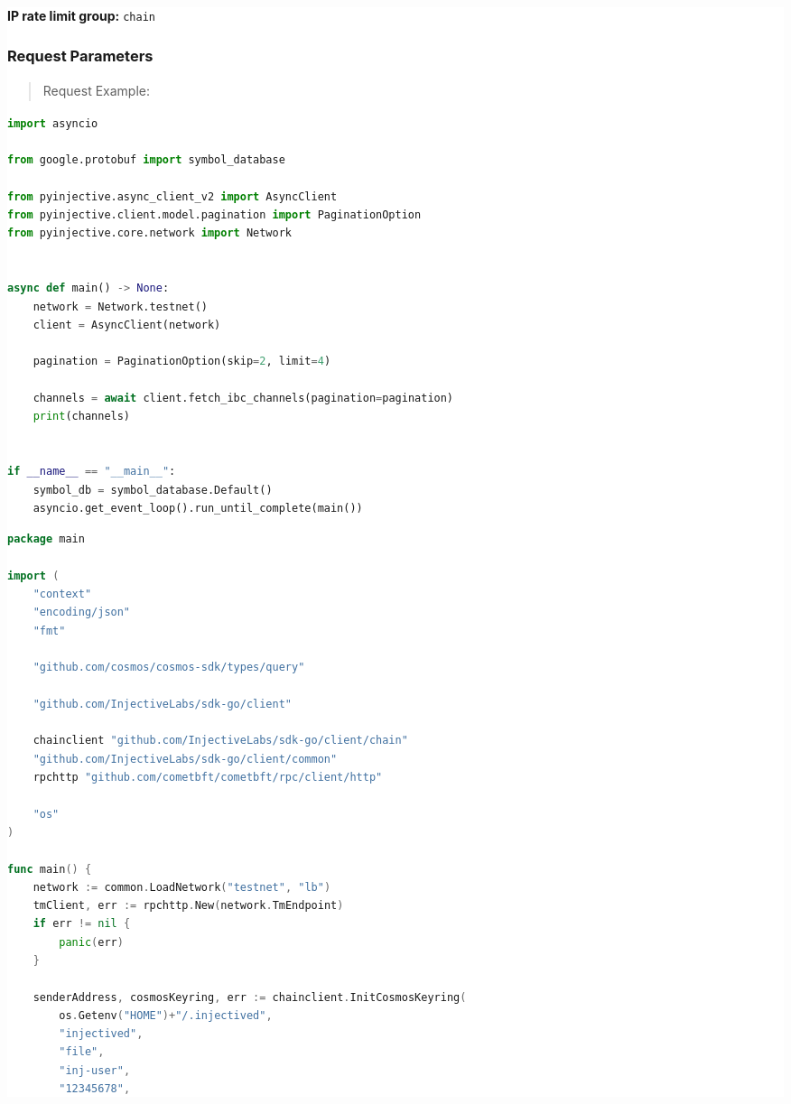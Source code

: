 **IP rate limit group:** `chain`

### Request Parameters
> Request Example:



```py
import asyncio

from google.protobuf import symbol_database

from pyinjective.async_client_v2 import AsyncClient
from pyinjective.client.model.pagination import PaginationOption
from pyinjective.core.network import Network


async def main() -> None:
    network = Network.testnet()
    client = AsyncClient(network)

    pagination = PaginationOption(skip=2, limit=4)

    channels = await client.fetch_ibc_channels(pagination=pagination)
    print(channels)


if __name__ == "__main__":
    symbol_db = symbol_database.Default()
    asyncio.get_event_loop().run_until_complete(main())
```




```go
package main

import (
	"context"
	"encoding/json"
	"fmt"

	"github.com/cosmos/cosmos-sdk/types/query"

	"github.com/InjectiveLabs/sdk-go/client"

	chainclient "github.com/InjectiveLabs/sdk-go/client/chain"
	"github.com/InjectiveLabs/sdk-go/client/common"
	rpchttp "github.com/cometbft/cometbft/rpc/client/http"

	"os"
)

func main() {
	network := common.LoadNetwork("testnet", "lb")
	tmClient, err := rpchttp.New(network.TmEndpoint)
	if err != nil {
		panic(err)
	}

	senderAddress, cosmosKeyring, err := chainclient.InitCosmosKeyring(
		os.Getenv("HOME")+"/.injectived",
		"injectived",
		"file",
		"inj-user",
		"12345678",
```
